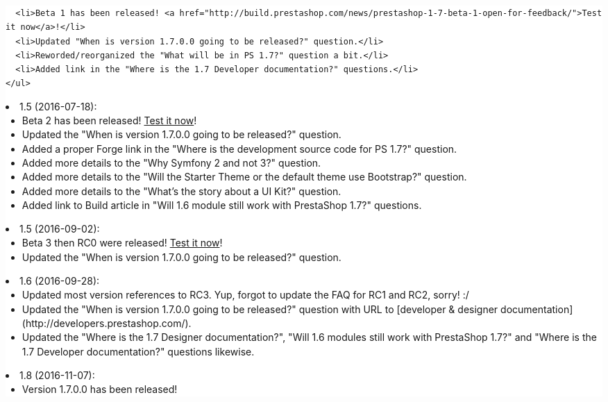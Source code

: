       <li>Beta 1 has been released! <a href="http://build.prestashop.com/news/prestashop-1-7-beta-1-open-for-feedback/">Test it now</a>!</li>
      <li>Updated "When is version 1.7.0.0 going to be released?" question.</li>
      <li>Reworded/reorganized the "What will be in PS 1.7?" question a bit.</li>
      <li>Added link in the "Where is the 1.7 Developer documentation?" questions.</li>
    </ul>
  </li>
  <li>1.5 (2016-07-18): 
    <ul>
      <li>Beta 2 has been released! <a href="http://build.prestashop.com/news/prestashop-17-beta2/">Test it now</a>!</li>
      <li>Updated the "When is version 1.7.0.0 going to be released?" question.</li>
      <li>Added a proper Forge link in the "Where is the development source code for PS 1.7?" question.</li>
      <li>Added more details to the "Why Symfony 2 and not 3?" question.</li>
      <li>Added more details to the "Will the Starter Theme or the default theme use Bootstrap?" question.</li>
      <li>Added more details to the "What’s the story about a UI Kit?" question.</li>
      <li>Added link to Build article in "Will 1.6 module still work with PrestaShop 1.7?" questions.
    </ul>
  </li>
  <li>1.5 (2016-09-02): 
    <ul>
      <li>Beta 3 then RC0 were released! <a href="http://build.prestashop.com/news/prestashop-1-7-RC0/">Test it now</a>!</li>
      <li>Updated the "When is version 1.7.0.0 going to be released?" question.</li>
    </ul>
  </li>
  <li>1.6 (2016-09-28): 
    <ul>
      <li>Updated most version references to RC3. Yup, forgot to update the FAQ for RC1 and RC2, sorry! :/</li>
      <li>Updated the "When is version 1.7.0.0 going to be released?" question with URL to [developer & designer documentation](http://developers.prestashop.com/).</li>
      <li>Updated the "Where is the 1.7 Designer documentation?", "Will 1.6 modules still work with PrestaShop 1.7?" and "Where is the 1.7 Developer documentation?" questions likewise.</li>
    </ul>
  </li>
  <li>1.8 (2016-11-07): 
    <ul>
      <li>Version 1.7.0.0 has been released!</li>
    </ul>
  </li>
</ul>

</div>
